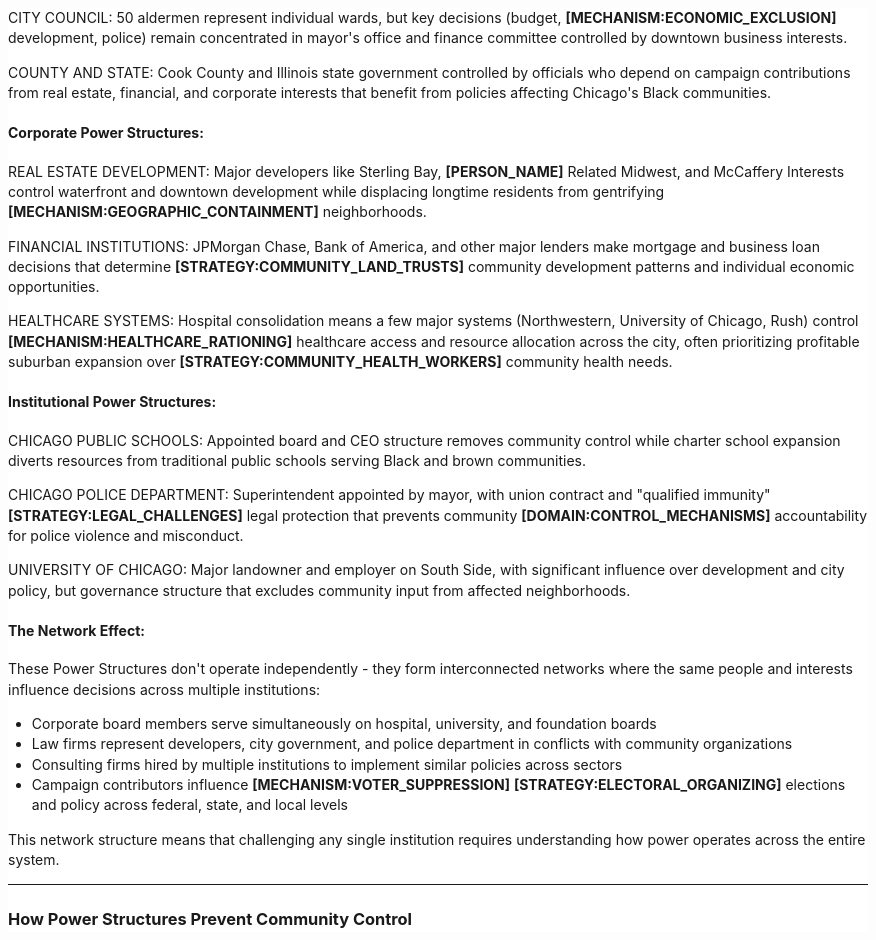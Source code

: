 CITY COUNCIL: 50 aldermen represent individual wards, but key decisions (budget, **[MECHANISM:ECONOMIC_EXCLUSION]** development, police) remain concentrated in mayor's office and finance committee controlled by downtown business interests.

COUNTY AND STATE: Cook County and Illinois state government controlled by officials who depend on campaign contributions from real estate, financial, and corporate interests that benefit from policies affecting Chicago's Black communities.

#### **Corporate Power Structures:**  

REAL ESTATE DEVELOPMENT: Major developers like Sterling Bay, **[PERSON_NAME]** Related Midwest, and McCaffery Interests control waterfront and downtown development while displacing longtime residents from gentrifying **[MECHANISM:GEOGRAPHIC_CONTAINMENT]** neighborhoods.

FINANCIAL INSTITUTIONS: JPMorgan Chase, Bank of America, and other major lenders make mortgage and business loan decisions that determine **[STRATEGY:COMMUNITY_LAND_TRUSTS]** community development patterns and individual economic opportunities.

HEALTHCARE SYSTEMS: Hospital consolidation means a few major systems (Northwestern, University of Chicago, Rush) control **[MECHANISM:HEALTHCARE_RATIONING]** healthcare access and resource allocation across the city, often prioritizing profitable suburban expansion over **[STRATEGY:COMMUNITY_HEALTH_WORKERS]** community health needs.

#### **Institutional Power Structures:**

CHICAGO PUBLIC SCHOOLS: Appointed board and CEO structure removes community control while charter school expansion diverts resources from traditional public schools serving Black and brown communities.

CHICAGO POLICE DEPARTMENT: Superintendent appointed by mayor, with union contract and "qualified immunity" **[STRATEGY:LEGAL_CHALLENGES]** legal protection that prevents community **[DOMAIN:CONTROL_MECHANISMS]** accountability for police violence and misconduct.

UNIVERSITY OF CHICAGO: Major landowner and employer on South Side, with significant influence over development and city policy, but governance structure that excludes community input from affected neighborhoods.

#### **The Network Effect:**

These Power Structures don't operate independently - they form interconnected networks where the same people and interests influence decisions across multiple institutions:

- Corporate board members serve simultaneously on hospital, university, and foundation boards
- Law firms represent developers, city government, and police department in conflicts with community organizations  
- Consulting firms hired by multiple institutions to implement similar policies across sectors
- Campaign contributors influence **[MECHANISM:VOTER_SUPPRESSION]** **[STRATEGY:ELECTORAL_ORGANIZING]** elections and policy across federal, state, and local levels

This network structure means that challenging any single institution requires understanding how power operates across the entire system.

---

### **How Power Structures Prevent Community Control**
